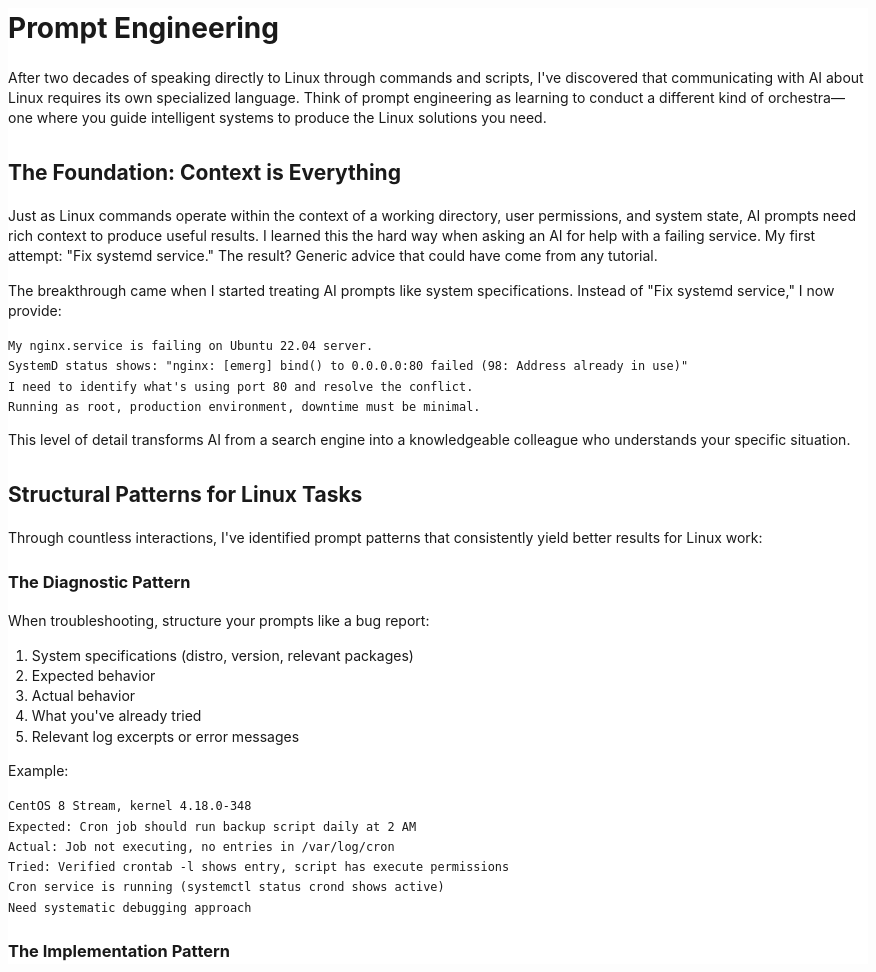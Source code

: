 # Prompt Engineering

After two decades of speaking directly to Linux through commands and scripts, I've discovered that communicating with AI about Linux requires its own specialized language. Think of prompt engineering as learning to conduct a different kind of orchestra—one where you guide intelligent systems to produce the Linux solutions you need.

## The Foundation: Context is Everything

Just as Linux commands operate within the context of a working directory, user permissions, and system state, AI prompts need rich context to produce useful results. I learned this the hard way when asking an AI for help with a failing service. My first attempt: "Fix systemd service." The result? Generic advice that could have come from any tutorial.

The breakthrough came when I started treating AI prompts like system specifications. Instead of "Fix systemd service," I now provide:

```
My nginx.service is failing on Ubuntu 22.04 server. 
SystemD status shows: "nginx: [emerg] bind() to 0.0.0.0:80 failed (98: Address already in use)"
I need to identify what's using port 80 and resolve the conflict.
Running as root, production environment, downtime must be minimal.
```

This level of detail transforms AI from a search engine into a knowledgeable colleague who understands your specific situation.

## Structural Patterns for Linux Tasks

Through countless interactions, I've identified prompt patterns that consistently yield better results for Linux work:

### The Diagnostic Pattern

When troubleshooting, structure your prompts like a bug report:
1. System specifications (distro, version, relevant packages)
2. Expected behavior
3. Actual behavior
4. What you've already tried
5. Relevant log excerpts or error messages

Example:
```
CentOS 8 Stream, kernel 4.18.0-348
Expected: Cron job should run backup script daily at 2 AM
Actual: Job not executing, no entries in /var/log/cron
Tried: Verified crontab -l shows entry, script has execute permissions
Cron service is running (systemctl status crond shows active)
Need systematic debugging approach
```

### The Implementation Pattern
